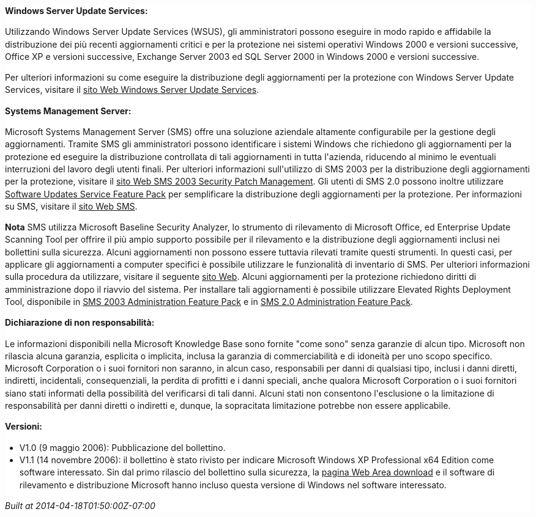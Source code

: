 **Windows Server Update Services:**

Utilizzando Windows Server Update Services (WSUS), gli amministratori possono eseguire in modo rapido e affidabile la distribuzione dei più recenti aggiornamenti critici e per la protezione nei sistemi operativi Windows 2000 e versioni successive, Office XP e versioni successive, Exchange Server 2003 ed SQL Server 2000 in Windows 2000 e versioni successive.

Per ulteriori informazioni su come eseguire la distribuzione degli aggiornamenti per la protezione con Windows Server Update Services, visitare il [sito Web Windows Server Update Services](http://go.microsoft.com/fwlink/?linkid=50120).

**Systems Management Server:**

Microsoft Systems Management Server (SMS) offre una soluzione aziendale altamente configurabile per la gestione degli aggiornamenti. Tramite SMS gli amministratori possono identificare i sistemi Windows che richiedono gli aggiornamenti per la protezione ed eseguire la distribuzione controllata di tali aggiornamenti in tutta l'azienda, riducendo al minimo le eventuali interruzioni del lavoro degli utenti finali. Per ulteriori informazioni sull'utilizzo di SMS 2003 per la distribuzione degli aggiornamenti per la protezione, visitare il [sito Web SMS 2003 Security Patch Management](http://go.microsoft.com/fwlink/?linkid=22939). Gli utenti di SMS 2.0 possono inoltre utilizzare [Software Updates Service Feature Pack](http://go.microsoft.com/fwlink/?linkid=33340) per semplificare la distribuzione degli aggiornamenti per la protezione. Per informazioni su SMS, visitare il [sito Web SMS](http://www.microsoft.com/italy/smserver/default.mspx).

**Nota** SMS utilizza Microsoft Baseline Security Analyzer, lo strumento di rilevamento di Microsoft Office, ed Enterprise Update Scanning Tool per offrire il più ampio supporto possibile per il rilevamento e la distribuzione degli aggiornamenti inclusi nei bollettini sulla sicurezza. Alcuni aggiornamenti non possono essere tuttavia rilevati tramite questi strumenti. In questi casi, per applicare gli aggiornamenti a computer specifici è possibile utilizzare le funzionalità di inventario di SMS. Per ulteriori informazioni sulla procedura da utilizzare, visitare il seguente [sito Web](http://go.microsoft.com/fwlink/?linkid=33341). Alcuni aggiornamenti per la protezione richiedono diritti di amministrazione dopo il riavvio del sistema. Per installare tali aggiornamenti è possibile utilizzare Elevated Rights Deployment Tool, disponibile in [SMS 2003 Administration Feature Pack](http://go.microsoft.com/fwlink/?linkid=33387) e in [SMS 2.0 Administration Feature Pack](http://go.microsoft.com/fwlink/?linkid=21161).

**Dichiarazione di non responsabilità:**

Le informazioni disponibili nella Microsoft Knowledge Base sono fornite "come sono" senza garanzie di alcun tipo. Microsoft non rilascia alcuna garanzia, esplicita o implicita, inclusa la garanzia di commerciabilità e di idoneità per uno scopo specifico. Microsoft Corporation o i suoi fornitori non saranno, in alcun caso, responsabili per danni di qualsiasi tipo, inclusi i danni diretti, indiretti, incidentali, consequenziali, la perdita di profitti e i danni speciali, anche qualora Microsoft Corporation o i suoi fornitori siano stati informati della possibilità del verificarsi di tali danni. Alcuni stati non consentono l'esclusione o la limitazione di responsabilità per danni diretti o indiretti e, dunque, la sopracitata limitazione potrebbe non essere applicabile.

**Versioni:**

-   V1.0 (9 maggio 2006): Pubblicazione del bollettino.
-   V1.1 (14 novembre 2006): il bollettino è stato rivisto per indicare Microsoft Windows XP Professional x64 Edition come software interessato. Sin dal primo rilascio del bollettino sulla sicurezza, la [pagina Web Area download](http://www.microsoft.com/downloads/details.aspx?displaylang=it&familyid=b2b8f9a8-4874-405a-9f0c-768b2631673a) e il software di rilevamento e distribuzione Microsoft hanno incluso questa versione di Windows nel software interessato.

*Built at 2014-04-18T01:50:00Z-07:00*
